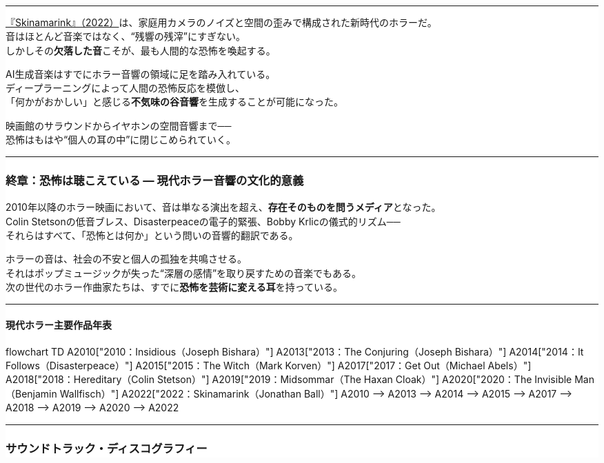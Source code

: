 <iframe width="560" height="315" src="https://www.youtube.com/embed/5QEECiy3dgc?si=iKpYc6gYjDFiFlt4" title="YouTube video player" frameborder="0" allow="accelerometer; autoplay; clipboard-write; encrypted-media; gyroscope; picture-in-picture; web-share" referrerpolicy="strict-origin-when-cross-origin" allowfullscreen></iframe>

---

[『Skinamarink』（2022）](https://amzn.to/4o6XZ3m)は、家庭用カメラのノイズと空間の歪みで構成された新時代のホラーだ。  
音はほとんど音楽ではなく、“残響の残滓”にすぎない。  
しかしその**欠落した音**こそが、最も人間的な恐怖を喚起する。

AI生成音楽はすでにホラー音響の領域に足を踏み入れている。  
ディープラーニングによって人間の恐怖反応を模倣し、  
「何かがおかしい」と感じる**不気味の谷音響**を生成することが可能になった。  

映画館のサラウンドからイヤホンの空間音響まで──  
恐怖はもはや“個人の耳の中”に閉じこめられていく。

---

### 終章：恐怖は聴こえている — 現代ホラー音響の文化的意義

2010年以降のホラー映画において、音は単なる演出を超え、**存在そのものを問うメディア**となった。  
Colin Stetsonの低音ブレス、Disasterpeaceの電子的緊張、Bobby Krlicの儀式的リズム──  
それらはすべて、「恐怖とは何か」という問いの音響的翻訳である。  

ホラーの音は、社会の不安と個人の孤独を共鳴させる。  
それはポップミュージックが失った“深層の感情”を取り戻すための音楽でもある。  
次の世代のホラー作曲家たちは、すでに**恐怖を芸術に変える耳**を持っている。

---

#### 現代ホラー主要作品年表

<div class="mermaid">

flowchart TD
    A2010["2010：Insidious（Joseph Bishara）"]
    A2013["2013：The Conjuring（Joseph Bishara）"]
    A2014["2014：It Follows（Disasterpeace）"]
    A2015["2015：The Witch（Mark Korven）"]
    A2017["2017：Get Out（Michael Abels）"]
    A2018["2018：Hereditary（Colin Stetson）"]
    A2019["2019：Midsommar（The Haxan Cloak）"]
    A2020["2020：The Invisible Man（Benjamin Wallfisch）"]
    A2022["2022：Skinamarink（Jonathan Ball）"]
    A2010 --> A2013 --> A2014 --> A2015 --> A2017 --> A2018 --> A2019 --> A2020 --> A2022


</div>


---


### サウンドトラック・ディスコグラフィー
